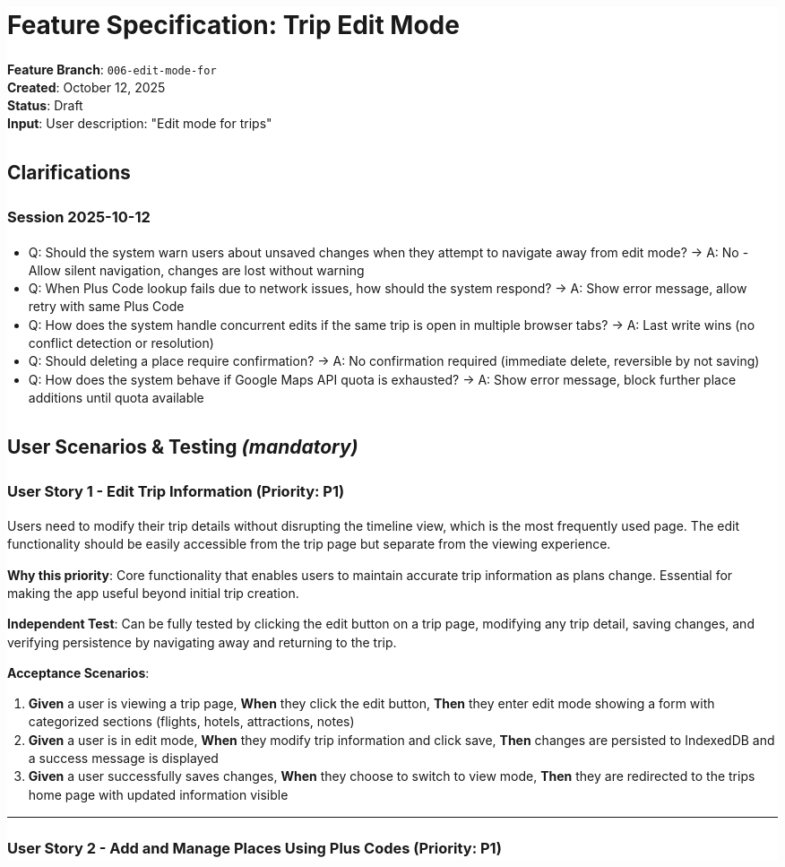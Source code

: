 # Feature Specification: Trip Edit Mode

**Feature Branch**: `006-edit-mode-for`  
**Created**: October 12, 2025  
**Status**: Draft  
**Input**: User description: "Edit mode for trips"

## Clarifications

### Session 2025-10-12

- Q: Should the system warn users about unsaved changes when they attempt to navigate away from edit mode? → A: No - Allow silent navigation, changes are lost without warning
- Q: When Plus Code lookup fails due to network issues, how should the system respond? → A: Show error message, allow retry with same Plus Code
- Q: How does the system handle concurrent edits if the same trip is open in multiple browser tabs? → A: Last write wins (no conflict detection or resolution)
- Q: Should deleting a place require confirmation? → A: No confirmation required (immediate delete, reversible by not saving)
- Q: How does the system behave if Google Maps API quota is exhausted? → A: Show error message, block further place additions until quota available

## User Scenarios & Testing *(mandatory)*

### User Story 1 - Edit Trip Information (Priority: P1)

Users need to modify their trip details without disrupting the timeline view, which is the most frequently used page. The edit functionality should be easily accessible from the trip page but separate from the viewing experience.

**Why this priority**: Core functionality that enables users to maintain accurate trip information as plans change. Essential for making the app useful beyond initial trip creation.

**Independent Test**: Can be fully tested by clicking the edit button on a trip page, modifying any trip detail, saving changes, and verifying persistence by navigating away and returning to the trip.

**Acceptance Scenarios**:

1. **Given** a user is viewing a trip page, **When** they click the edit button, **Then** they enter edit mode showing a form with categorized sections (flights, hotels, attractions, notes)
2. **Given** a user is in edit mode, **When** they modify trip information and click save, **Then** changes are persisted to IndexedDB and a success message is displayed
3. **Given** a user successfully saves changes, **When** they choose to switch to view mode, **Then** they are redirected to the trips home page with updated information visible

---

### User Story 2 - Add and Manage Places Using Plus Codes (Priority: P1)

